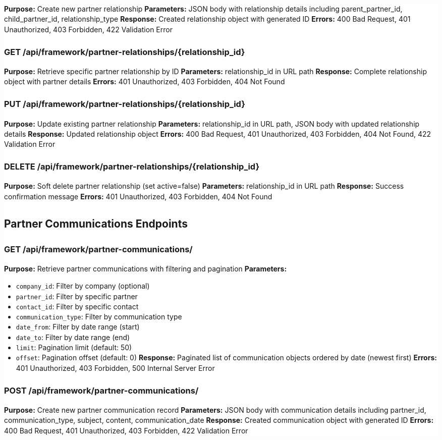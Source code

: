 **Purpose:** Create new partner relationship
**Parameters:** JSON body with relationship details including parent_partner_id, child_partner_id, relationship_type
**Response:** Created relationship object with generated ID
**Errors:** 400 Bad Request, 401 Unauthorized, 403 Forbidden, 422 Validation Error

### GET /api/framework/partner-relationships/{relationship_id}

**Purpose:** Retrieve specific partner relationship by ID
**Parameters:** relationship_id in URL path
**Response:** Complete relationship object with partner details
**Errors:** 401 Unauthorized, 403 Forbidden, 404 Not Found

### PUT /api/framework/partner-relationships/{relationship_id}

**Purpose:** Update existing partner relationship
**Parameters:** relationship_id in URL path, JSON body with updated relationship details
**Response:** Updated relationship object
**Errors:** 400 Bad Request, 401 Unauthorized, 403 Forbidden, 404 Not Found, 422 Validation Error

### DELETE /api/framework/partner-relationships/{relationship_id}

**Purpose:** Soft delete partner relationship (set active=false)
**Parameters:** relationship_id in URL path
**Response:** Success confirmation message
**Errors:** 401 Unauthorized, 403 Forbidden, 404 Not Found

## Partner Communications Endpoints

### GET /api/framework/partner-communications/

**Purpose:** Retrieve partner communications with filtering and pagination
**Parameters:**
- `company_id`: Filter by company (optional)
- `partner_id`: Filter by specific partner
- `contact_id`: Filter by specific contact
- `communication_type`: Filter by communication type
- `date_from`: Filter by date range (start)
- `date_to`: Filter by date range (end)
- `limit`: Pagination limit (default: 50)
- `offset`: Pagination offset (default: 0)
**Response:** Paginated list of communication objects ordered by date (newest first)
**Errors:** 401 Unauthorized, 403 Forbidden, 500 Internal Server Error

### POST /api/framework/partner-communications/

**Purpose:** Create new partner communication record
**Parameters:** JSON body with communication details including partner_id, communication_type, subject, content, communication_date
**Response:** Created communication object with generated ID
**Errors:** 400 Bad Request, 401 Unauthorized, 403 Forbidden, 422 Validation Error
